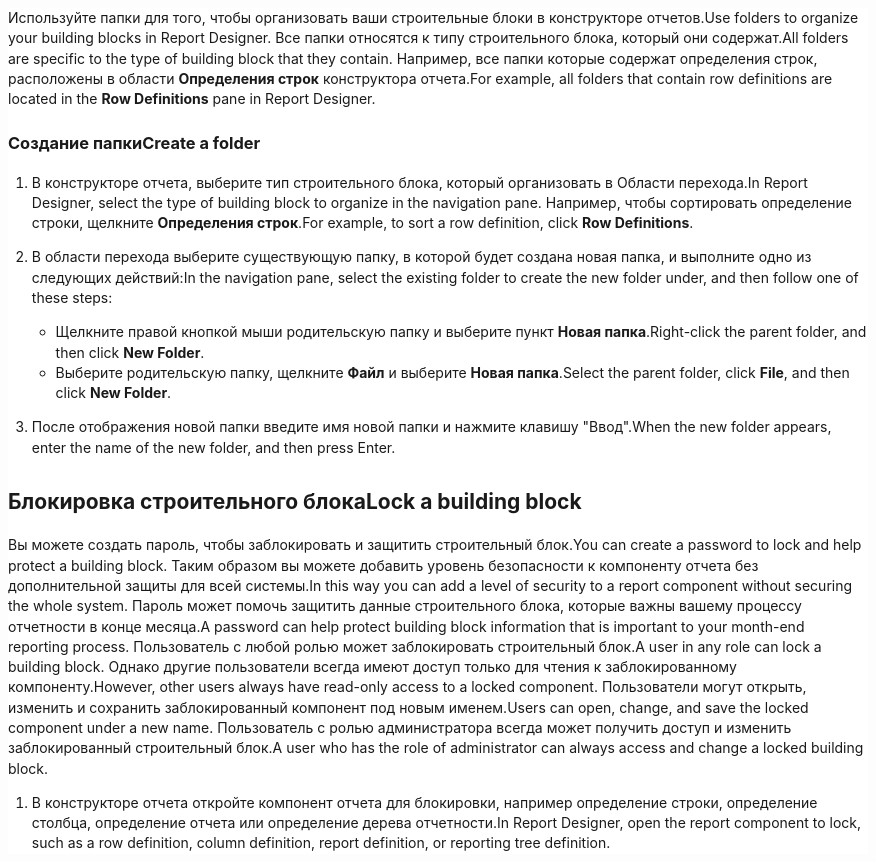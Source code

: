 <span data-ttu-id="456b6-144">Используйте папки для того, чтобы организовать ваши строительные блоки в конструкторе отчетов.</span><span class="sxs-lookup"><span data-stu-id="456b6-144">Use folders to organize your building blocks in Report Designer.</span></span> <span data-ttu-id="456b6-145">Все папки относятся к типу строительного блока, который они содержат.</span><span class="sxs-lookup"><span data-stu-id="456b6-145">All folders are specific to the type of building block that they contain.</span></span> <span data-ttu-id="456b6-146">Например, все папки которые содержат определения строк, расположены в области **Определения строк** конструктора отчета.</span><span class="sxs-lookup"><span data-stu-id="456b6-146">For example, all folders that contain row definitions are located in the **Row Definitions** pane in Report Designer.</span></span>

### <a name="create-a-folder"></a><span data-ttu-id="456b6-147">Создание папки</span><span class="sxs-lookup"><span data-stu-id="456b6-147">Create a folder</span></span>

1.  <span data-ttu-id="456b6-148">В конструкторе отчета, выберите тип строительного блока, который организовать в Области перехода.</span><span class="sxs-lookup"><span data-stu-id="456b6-148">In Report Designer, select the type of building block to organize in the navigation pane.</span></span> <span data-ttu-id="456b6-149">Например, чтобы сортировать определение строки, щелкните **Определения строк**.</span><span class="sxs-lookup"><span data-stu-id="456b6-149">For example, to sort a row definition, click **Row Definitions**.</span></span>
2.  <span data-ttu-id="456b6-150">В области перехода выберите существующую папку, в которой будет создана новая папка, и выполните одно из следующих действий:</span><span class="sxs-lookup"><span data-stu-id="456b6-150">In the navigation pane, select the existing folder to create the new folder under, and then follow one of these steps:</span></span>
    -   <span data-ttu-id="456b6-151">Щелкните правой кнопкой мыши родительскую папку и выберите пункт **Новая папка**.</span><span class="sxs-lookup"><span data-stu-id="456b6-151">Right-click the parent folder, and then click **New Folder**.</span></span>
    -   <span data-ttu-id="456b6-152">Выберите родительскую папку, щелкните **Файл** и выберите **Новая папка**.</span><span class="sxs-lookup"><span data-stu-id="456b6-152">Select the parent folder, click **File**, and then click **New Folder**.</span></span>

3.  <span data-ttu-id="456b6-153">После отображения новой папки введите имя новой папки и нажмите клавишу "Ввод".</span><span class="sxs-lookup"><span data-stu-id="456b6-153">When the new folder appears, enter the name of the new folder, and then press Enter.</span></span>

## <a name="lock-a-building-block"></a><span data-ttu-id="456b6-154">Блокировка строительного блока</span><span class="sxs-lookup"><span data-stu-id="456b6-154">Lock a building block</span></span>
<span data-ttu-id="456b6-155">Вы можете создать пароль, чтобы заблокировать и защитить строительный блок.</span><span class="sxs-lookup"><span data-stu-id="456b6-155">You can create a password to lock and help protect a building block.</span></span> <span data-ttu-id="456b6-156">Таким образом вы можете добавить уровень безопасности к компоненту отчета без дополнительной защиты для всей системы.</span><span class="sxs-lookup"><span data-stu-id="456b6-156">In this way you can add a level of security to a report component without securing the whole system.</span></span> <span data-ttu-id="456b6-157">Пароль может помочь защитить данные строительного блока, которые важны вашему процессу отчетности в конце месяца.</span><span class="sxs-lookup"><span data-stu-id="456b6-157">A password can help protect building block information that is important to your month-end reporting process.</span></span> <span data-ttu-id="456b6-158">Пользователь с любой ролью может заблокировать строительный блок.</span><span class="sxs-lookup"><span data-stu-id="456b6-158">A user in any role can lock a building block.</span></span> <span data-ttu-id="456b6-159">Однако другие пользователи всегда имеют доступ только для чтения к заблокированному компоненту.</span><span class="sxs-lookup"><span data-stu-id="456b6-159">However, other users always have read-only access to a locked component.</span></span> <span data-ttu-id="456b6-160">Пользователи могут открыть, изменить и сохранить заблокированный компонент под новым именем.</span><span class="sxs-lookup"><span data-stu-id="456b6-160">Users can open, change, and save the locked component under a new name.</span></span> <span data-ttu-id="456b6-161">Пользователь с ролью администратора всегда может получить доступ и изменить заблокированный строительный блок.</span><span class="sxs-lookup"><span data-stu-id="456b6-161">A user who has the role of administrator can always access and change a locked building block.</span></span>
1.  <span data-ttu-id="456b6-162">В конструкторе отчета откройте компонент отчета для блокировки, например определение строки, определение столбца, определение отчета или определение дерева отчетности.</span><span class="sxs-lookup"><span data-stu-id="456b6-162">In Report Designer, open the report component to lock, such as a row definition, column definition, report definition, or reporting tree definition.</span></span>